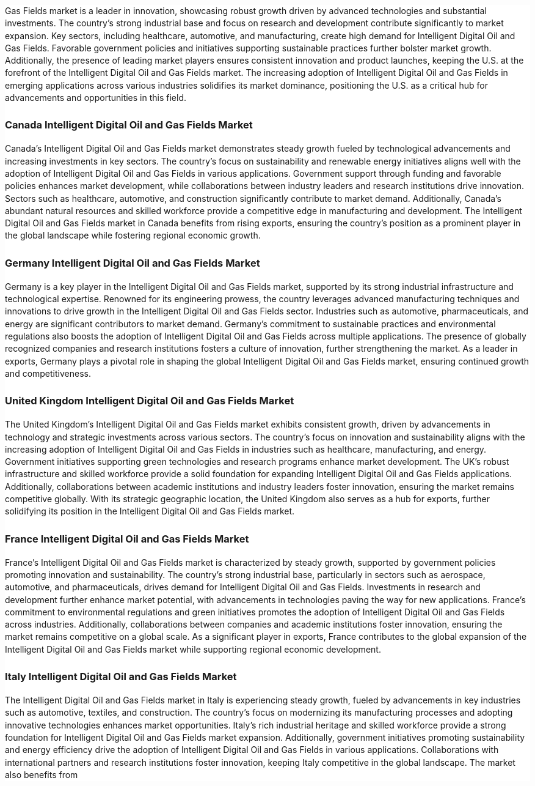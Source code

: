 Gas Fields market is a leader in innovation, showcasing robust growth driven by advanced technologies and substantial investments. The country&rsquo;s strong industrial base and focus on research and development contribute significantly to market expansion. Key sectors, including healthcare, automotive, and manufacturing, create high demand for Intelligent Digital Oil and Gas Fields. Favorable government policies and initiatives supporting sustainable practices further bolster market growth. Additionally, the presence of leading market players ensures consistent innovation and product launches, keeping the U.S. at the forefront of the Intelligent Digital Oil and Gas Fields market. The increasing adoption of Intelligent Digital Oil and Gas Fields in emerging applications across various industries solidifies its market dominance, positioning the U.S. as a critical hub for advancements and opportunities in this field.</p><h3>Canada Intelligent Digital Oil and Gas Fields Market</h3><p>Canada&rsquo;s Intelligent Digital Oil and Gas Fields market demonstrates steady growth fueled by technological advancements and increasing investments in key sectors. The country&rsquo;s focus on sustainability and renewable energy initiatives aligns well with the adoption of Intelligent Digital Oil and Gas Fields in various applications. Government support through funding and favorable policies enhances market development, while collaborations between industry leaders and research institutions drive innovation. Sectors such as healthcare, automotive, and construction significantly contribute to market demand. Additionally, Canada&rsquo;s abundant natural resources and skilled workforce provide a competitive edge in manufacturing and development. The Intelligent Digital Oil and Gas Fields market in Canada benefits from rising exports, ensuring the country&rsquo;s position as a prominent player in the global landscape while fostering regional economic growth.</p><h3>Germany Intelligent Digital Oil and Gas Fields Market</h3><p>Germany is a key player in the Intelligent Digital Oil and Gas Fields market, supported by its strong industrial infrastructure and technological expertise. Renowned for its engineering prowess, the country leverages advanced manufacturing techniques and innovations to drive growth in the Intelligent Digital Oil and Gas Fields sector. Industries such as automotive, pharmaceuticals, and energy are significant contributors to market demand. Germany&rsquo;s commitment to sustainable practices and environmental regulations also boosts the adoption of Intelligent Digital Oil and Gas Fields across multiple applications. The presence of globally recognized companies and research institutions fosters a culture of innovation, further strengthening the market. As a leader in exports, Germany plays a pivotal role in shaping the global Intelligent Digital Oil and Gas Fields market, ensuring continued growth and competitiveness.</p><h3>United Kingdom Intelligent Digital Oil and Gas Fields Market</h3><p>The United Kingdom&rsquo;s Intelligent Digital Oil and Gas Fields market exhibits consistent growth, driven by advancements in technology and strategic investments across various sectors. The country&rsquo;s focus on innovation and sustainability aligns with the increasing adoption of Intelligent Digital Oil and Gas Fields in industries such as healthcare, manufacturing, and energy. Government initiatives supporting green technologies and research programs enhance market development. The UK&rsquo;s robust infrastructure and skilled workforce provide a solid foundation for expanding Intelligent Digital Oil and Gas Fields applications. Additionally, collaborations between academic institutions and industry leaders foster innovation, ensuring the market remains competitive globally. With its strategic geographic location, the United Kingdom also serves as a hub for exports, further solidifying its position in the Intelligent Digital Oil and Gas Fields market.</p><h3>France Intelligent Digital Oil and Gas Fields Market</h3><p>France&rsquo;s Intelligent Digital Oil and Gas Fields market is characterized by steady growth, supported by government policies promoting innovation and sustainability. The country&rsquo;s strong industrial base, particularly in sectors such as aerospace, automotive, and pharmaceuticals, drives demand for Intelligent Digital Oil and Gas Fields. Investments in research and development further enhance market potential, with advancements in technologies paving the way for new applications. France&rsquo;s commitment to environmental regulations and green initiatives promotes the adoption of Intelligent Digital Oil and Gas Fields across industries. Additionally, collaborations between companies and academic institutions foster innovation, ensuring the market remains competitive on a global scale. As a significant player in exports, France contributes to the global expansion of the Intelligent Digital Oil and Gas Fields market while supporting regional economic development.</p><h3>Italy Intelligent Digital Oil and Gas Fields Market</h3><p>The Intelligent Digital Oil and Gas Fields market in Italy is experiencing steady growth, fueled by advancements in key industries such as automotive, textiles, and construction. The country&rsquo;s focus on modernizing its manufacturing processes and adopting innovative technologies enhances market opportunities. Italy&rsquo;s rich industrial heritage and skilled workforce provide a strong foundation for Intelligent Digital Oil and Gas Fields market expansion. Additionally, government initiatives promoting sustainability and energy efficiency drive the adoption of Intelligent Digital Oil and Gas Fields in various applications. Collaborations with international partners and research institutions foster innovation, keeping Italy competitive in the global landscape. The market also benefits from